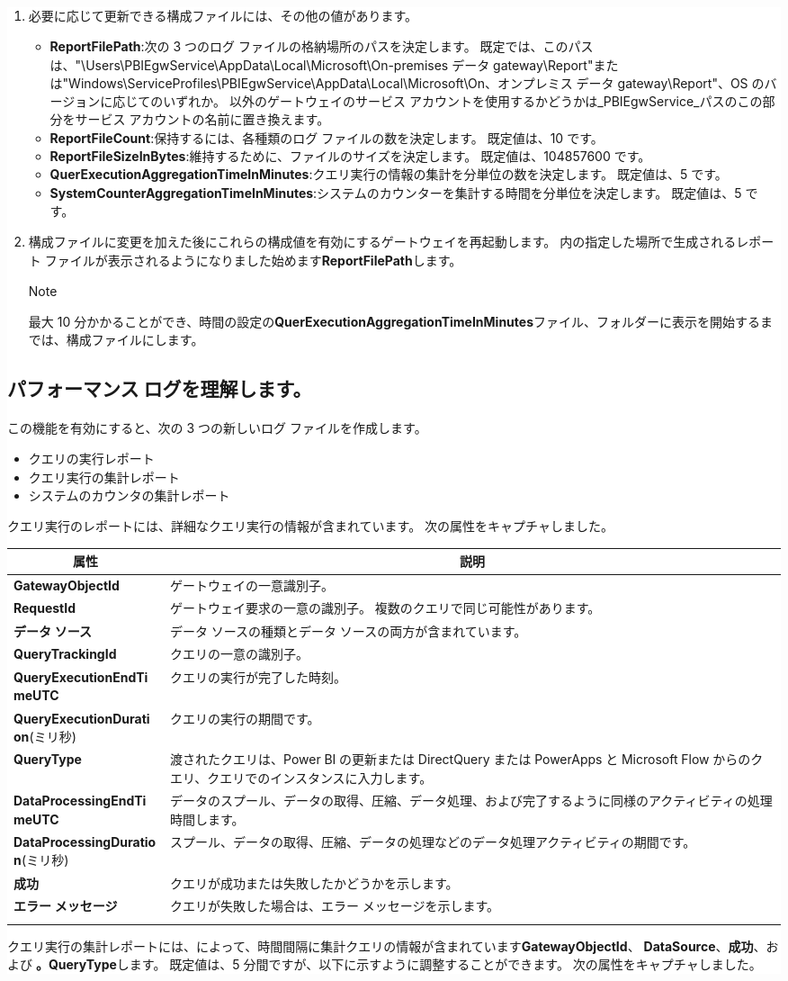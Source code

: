 1. 必要に応じて更新できる構成ファイルには、その他の値があります。

    - **ReportFilePath**:次の 3 つのログ ファイルの格納場所のパスを決定します。 既定では、このパスは、"\Users\PBIEgwService\AppData\Local\Microsoft\On-premises データ gateway\Report"または"Windows\ServiceProfiles\PBIEgwService\AppData\Local\Microsoft\On、オンプレミス データ gateway\Report"、OS のバージョンに応じてのいずれか。 以外のゲートウェイのサービス アカウントを使用するかどうかは_PBIEgwService_パスのこの部分をサービス アカウントの名前に置き換えます。
    - **ReportFileCount**:保持するには、各種類のログ ファイルの数を決定します。 既定値は、10 です。
    - **ReportFileSizeInBytes**:維持するために、ファイルのサイズを決定します。 既定値は、104857600 です。
    - **QuerExecutionAggregationTimeInMinutes**:クエリ実行の情報の集計を分単位の数を決定します。 既定値は、5 です。
    - **SystemCounterAggregationTimeInMinutes**:システムのカウンターを集計する時間を分単位を決定します。 既定値は、5 です。

1. 構成ファイルに変更を加えた後にこれらの構成値を有効にするゲートウェイを再起動します。 内の指定した場所で生成されるレポート ファイルが表示されるようになりました始めます**ReportFilePath**します。

    > [!NOTE]
    > 最大 10 分かかることができ、時間の設定の**QuerExecutionAggregationTimeInMinutes**ファイル、フォルダーに表示を開始するまでは、構成ファイルにします。

## <a name="understand-performance-logs"></a>パフォーマンス ログを理解します。

この機能を有効にすると、次の 3 つの新しいログ ファイルを作成します。

- クエリの実行レポート
- クエリ実行の集計レポート
- システムのカウンタの集計レポート

クエリ実行のレポートには、詳細なクエリ実行の情報が含まれています。 次の属性をキャプチャしました。

|属性 |説明 |
| ---- | ---- |
|**GatewayObjectId** |ゲートウェイの一意識別子。 |
|**RequestId** |ゲートウェイ要求の一意の識別子。 複数のクエリで同じ可能性があります。 |
|**データ ソース** |データ ソースの種類とデータ ソースの両方が含まれています。 |
|**QueryTrackingId** |クエリの一意の識別子。 |  
|**QueryExecutionEndTimeUTC** |クエリの実行が完了した時刻。 |
|**QueryExecutionDuration**(ミリ秒) |クエリの実行の期間です。 |
|**QueryType** |渡されたクエリは、Power BI の更新または DirectQuery または PowerApps と Microsoft Flow からのクエリ、クエリでのインスタンスに入力します。 |
|**DataProcessingEndTimeUTC** |データのスプール、データの取得、圧縮、データ処理、および完了するように同様のアクティビティの処理時間します。 |
|**DataProcessingDuration**(ミリ秒) |スプール、データの取得、圧縮、データの処理などのデータ処理アクティビティの期間です。 |
|**成功** |クエリが成功または失敗したかどうかを示します。 |
|**エラー メッセージ** |クエリが失敗した場合は、エラー メッセージを示します。 |
| | |

クエリ実行の集計レポートには、によって、時間間隔に集計クエリの情報が含まれています**GatewayObjectId**、 **DataSource**、**成功**、および **。QueryType**します。 既定値は、5 分間ですが、以下に示すように調整することができます。 次の属性をキャプチャしました。
